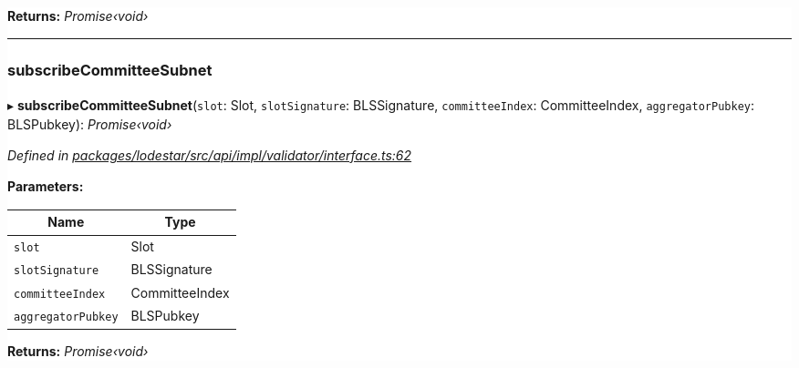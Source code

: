**Returns:** *Promise‹void›*

___

###  subscribeCommitteeSubnet

▸ **subscribeCommitteeSubnet**(`slot`: Slot, `slotSignature`: BLSSignature, `committeeIndex`: CommitteeIndex, `aggregatorPubkey`: BLSPubkey): *Promise‹void›*

*Defined in [packages/lodestar/src/api/impl/validator/interface.ts:62](https://github.com/ChainSafe/lodestar/blob/663f5df9e/packages/lodestar/src/api/impl/validator/interface.ts#L62)*

**Parameters:**

Name | Type |
------ | ------ |
`slot` | Slot |
`slotSignature` | BLSSignature |
`committeeIndex` | CommitteeIndex |
`aggregatorPubkey` | BLSPubkey |

**Returns:** *Promise‹void›*
